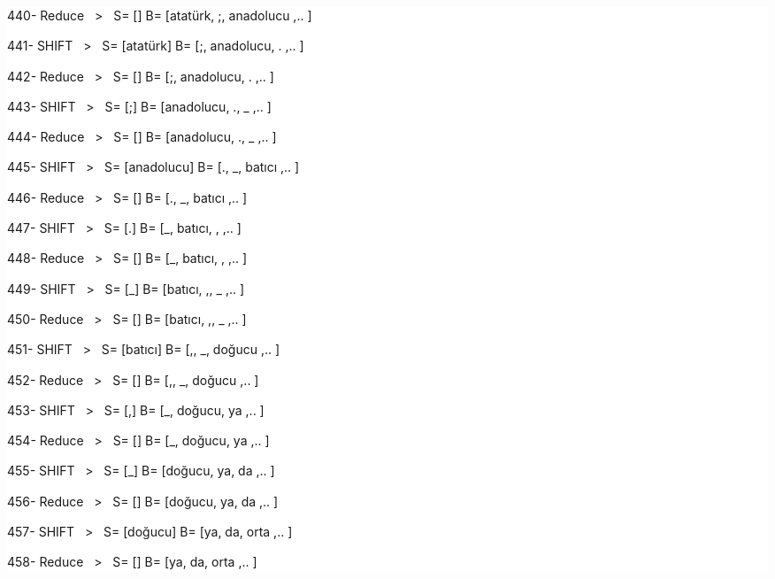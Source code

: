 

440- Reduce&nbsp;&nbsp;&nbsp;>&nbsp;&nbsp;&nbsp;S= []   B= [atatürk, ;, anadolucu ,.. ]



441- SHIFT&nbsp;&nbsp;&nbsp;>&nbsp;&nbsp;&nbsp;S= [atatürk]   B= [;, anadolucu, . ,.. ]



442- Reduce&nbsp;&nbsp;&nbsp;>&nbsp;&nbsp;&nbsp;S= []   B= [;, anadolucu, . ,.. ]



443- SHIFT&nbsp;&nbsp;&nbsp;>&nbsp;&nbsp;&nbsp;S= [;]   B= [anadolucu, ., _ ,.. ]



444- Reduce&nbsp;&nbsp;&nbsp;>&nbsp;&nbsp;&nbsp;S= []   B= [anadolucu, ., _ ,.. ]



445- SHIFT&nbsp;&nbsp;&nbsp;>&nbsp;&nbsp;&nbsp;S= [anadolucu]   B= [., _, batıcı ,.. ]



446- Reduce&nbsp;&nbsp;&nbsp;>&nbsp;&nbsp;&nbsp;S= []   B= [., _, batıcı ,.. ]



447- SHIFT&nbsp;&nbsp;&nbsp;>&nbsp;&nbsp;&nbsp;S= [.]   B= [_, batıcı, , ,.. ]



448- Reduce&nbsp;&nbsp;&nbsp;>&nbsp;&nbsp;&nbsp;S= []   B= [_, batıcı, , ,.. ]



449- SHIFT&nbsp;&nbsp;&nbsp;>&nbsp;&nbsp;&nbsp;S= [_]   B= [batıcı, ,, _ ,.. ]



450- Reduce&nbsp;&nbsp;&nbsp;>&nbsp;&nbsp;&nbsp;S= []   B= [batıcı, ,, _ ,.. ]



451- SHIFT&nbsp;&nbsp;&nbsp;>&nbsp;&nbsp;&nbsp;S= [batıcı]   B= [,, _, doğucu ,.. ]



452- Reduce&nbsp;&nbsp;&nbsp;>&nbsp;&nbsp;&nbsp;S= []   B= [,, _, doğucu ,.. ]



453- SHIFT&nbsp;&nbsp;&nbsp;>&nbsp;&nbsp;&nbsp;S= [,]   B= [_, doğucu, ya ,.. ]



454- Reduce&nbsp;&nbsp;&nbsp;>&nbsp;&nbsp;&nbsp;S= []   B= [_, doğucu, ya ,.. ]



455- SHIFT&nbsp;&nbsp;&nbsp;>&nbsp;&nbsp;&nbsp;S= [_]   B= [doğucu, ya, da ,.. ]



456- Reduce&nbsp;&nbsp;&nbsp;>&nbsp;&nbsp;&nbsp;S= []   B= [doğucu, ya, da ,.. ]



457- SHIFT&nbsp;&nbsp;&nbsp;>&nbsp;&nbsp;&nbsp;S= [doğucu]   B= [ya, da, orta ,.. ]



458- Reduce&nbsp;&nbsp;&nbsp;>&nbsp;&nbsp;&nbsp;S= []   B= [ya, da, orta ,.. ]

